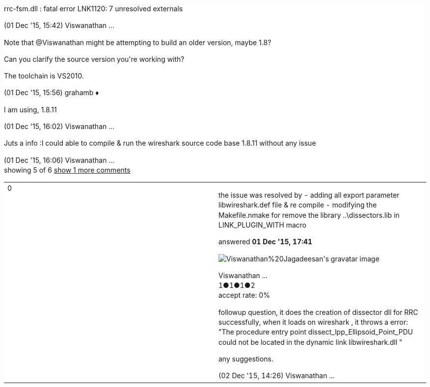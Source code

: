rrc-fsm.dll : fatal error LNK1120: 7 unresolved externals</code></pre></div><div id="comment-48163-info" class="comment-info"><span class="comment-age">(01 Dec '15, 15:42)</span> <span class="comment-user userinfo">Viswanathan ...</span></div></div><span id="48164"></span><div id="comment-48164" class="comment"><div id="post-48164-score" class="comment-score"></div><div class="comment-text"><p>Note that <span></span><span>@Viswanathan</span> might be attempting to build an older version, maybe 1.8?</p><p>Can you clarify the source version you're working with?</p><p>The toolchain is VS2010.</p></div><div id="comment-48164-info" class="comment-info"><span class="comment-age">(01 Dec '15, 15:56)</span> <span class="comment-user userinfo">grahamb ♦</span></div></div><span id="48165"></span><div id="comment-48165" class="comment"><div id="post-48165-score" class="comment-score"></div><div class="comment-text"><p>I am using, 1.8.11</p></div><div id="comment-48165-info" class="comment-info"><span class="comment-age">(01 Dec '15, 16:02)</span> <span class="comment-user userinfo">Viswanathan ...</span></div></div><span id="48167"></span><div id="comment-48167" class="comment not_top_scorer"><div id="post-48167-score" class="comment-score"></div><div class="comment-text"><p>Juts a info :I could able to compile &amp; run the wireshark source code base 1.8.11 without any issue</p></div><div id="comment-48167-info" class="comment-info"><span class="comment-age">(01 Dec '15, 16:06)</span> <span class="comment-user userinfo">Viswanathan ...</span></div></div></div><div id="comment-tools-48155" class="comment-tools"><span class="comments-showing"> showing 5 of 6 </span> <a href="#" class="show-all-comments-link">show 1 more comments</a></div><div class="clear"></div><div id="comment-48155-form-container" class="comment-form-container"></div><div class="clear"></div></div></td></tr></tbody></table>

</div>

<span id="48169"></span>

<div id="answer-container-48169" class="answer answered-by-owner">

<table style="width:100%;"><colgroup><col style="width: 50%" /><col style="width: 50%" /></colgroup><tbody><tr class="odd"><td style="width: 30px; vertical-align: top"><div class="vote-buttons"><span id="post-48169-upvote" class="ajax-command post-vote up" rel="nofollow" title="I like this post (click again to cancel)"> </span><div id="post-48169-score" class="post-score" title="current number of votes">0</div><span id="post-48169-downvote" class="ajax-command post-vote down" rel="nofollow" title="I dont like this post (click again to cancel)"> </span></div></td><td><div class="item-right"><div class="answer-body"><p>the issue was resolved by - adding all export parameter libwireshark.def file &amp; re compile - modifying the Makefile.nmake for remove the library ..\dissectors.lib in LINK_PLUGIN_WITH macro</p></div><div class="answer-controls post-controls"></div><div class="post-update-info-container"><div class="post-update-info post-update-info-user"><p>answered <strong>01 Dec '15, 17:41</strong></p><img src="https://secure.gravatar.com/avatar/aac777599ea2adb09230dc27672c4f6f?s=32&amp;d=identicon&amp;r=g" class="gravatar" width="32" height="32" alt="Viswanathan%20Jagadeesan&#39;s gravatar image" /><p><span>Viswanathan ...</span><br />
<span class="score" title="1 reputation points">1</span><span title="1 badges"><span class="badge1">●</span><span class="badgecount">1</span></span><span title="1 badges"><span class="silver">●</span><span class="badgecount">1</span></span><span title="2 badges"><span class="bronze">●</span><span class="badgecount">2</span></span><br />
<span class="accept_rate" title="Rate of the user&#39;s accepted answers">accept rate:</span> <span title="Viswanathan Jagadeesan has no accepted answers">0%</span></p></div></div><div id="comments-container-48169" class="comments-container"><span id="48216"></span><div id="comment-48216" class="comment"><div id="post-48216-score" class="comment-score"></div><div class="comment-text"><p>followup question, it does the creation of dissector dll for RRC successfully, when it loads on wireshark , it throws a error: "The procedure entry point dissect_lpp_Ellipsoid_Point_PDU could not be located in the dynamic link libwireshark.dll "</p><p>any suggestions.</p></div><div id="comment-48216-info" class="comment-info"><span class="comment-age">(02 Dec '15, 14:26)</span> <span class="comment-user userinfo">Viswanathan ...</span></div></div></div><div id="comment-tools-48169" class="comment-tools"></div><div class="clear"></div><div id="comment-48169-form-container" class="comment-form-container"></div><div class="clear"></div></div></td></tr></tbody></table>

</div>

<div class="paginator-container-left">

</div>

</div>

</div>

